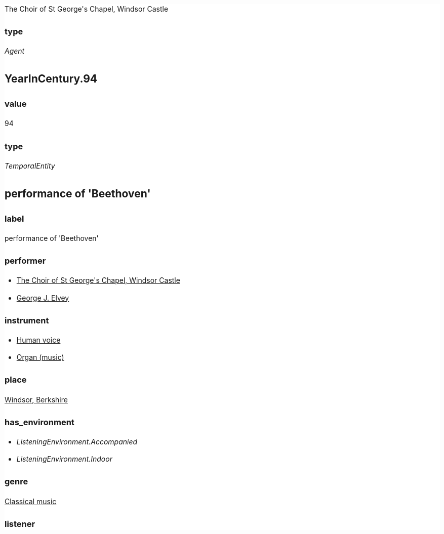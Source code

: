 The Choir of St George's Chapel, Windsor Castle

### type


*Agent*

## YearInCentury.94

### value


94

### type


*TemporalEntity*

## performance of 'Beethoven'

### label


performance of 'Beethoven'

### performer

 - [The Choir of St George's Chapel, Windsor Castle](#The-Choir-of-St-George's-Chapel-Windsor-Castle)

 - [George J. Elvey](#George-J.-Elvey)

### instrument

 - [Human voice](#Human-voice)

 - [Organ (music)](#Organ-(music))

### place


[Windsor, Berkshire](#Windsor-Berkshire)

### has_environment

 - *ListeningEnvironment.Accompanied*

 - *ListeningEnvironment.Indoor*

### genre


[Classical music](#Classical-music)

### listener
